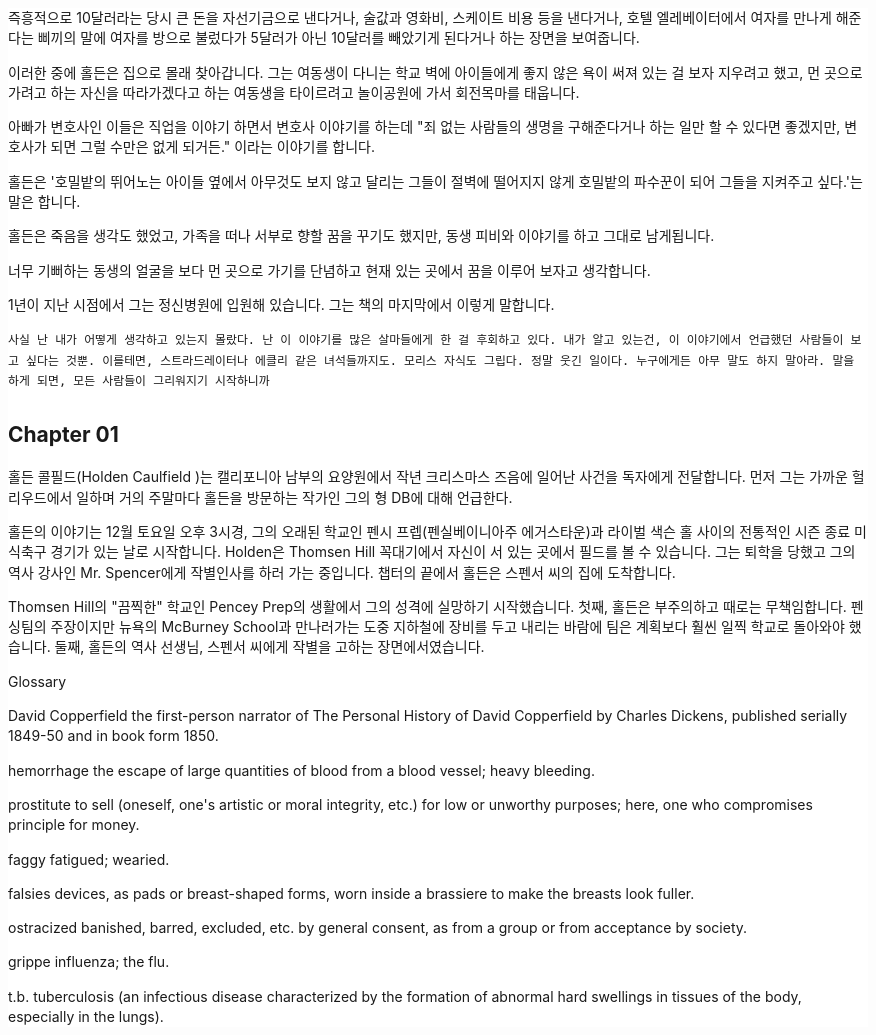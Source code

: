 즉흥적으로 10달러라는 당시 큰 돈을 자선기금으로 낸다거나, 술값과 영화비, 스케이트 비용 등을 낸다거나, 호텔 엘레베이터에서 여자를 만나게 해준다는 삐끼의 말에 여자를 방으로 불렀다가 5달러가 아닌 10달러를 빼았기게 된다거나 하는 장면을 보여줍니다. 

이러한 중에 홀든은 집으로 몰래 찾아갑니다. 그는 여동생이 다니는 학교 벽에 아이들에게 좋지 않은 욕이 써져 있는 걸 보자 지우려고 했고, 먼 곳으로 가려고 하는 자신을 따라가겠다고 하는 여동생을 타이르려고 놀이공원에 가서 회전목마를 태웁니다. 

아빠가 변호사인 이들은 직업을 이야기 하면서 변호사 이야기를 하는데 "죄 없는 사람들의 생명을 구해준다거나 하는 일만 할 수 있다면 좋겠지만, 변호사가 되면 그럴 수만은 없게 되거든." 이라는 이야기를 합니다. 
 
홀든은 '호밀밭의 뛰어노는 아이들 옆에서 아무것도 보지 않고 달리는 그들이 절벽에 떨어지지 않게 호밀밭의 파수꾼이 되어 그들을 지켜주고 싶다.'는 말은 합니다. 

홀든은 죽음을 생각도 했었고, 가족을 떠나 서부로 향할 꿈을 꾸기도 했지만, 동생 피비와 이야기를 하고 그대로 남게됩니다. 

너무 기뻐하는 동생의 얼굴을 보다 먼 곳으로 가기를 단념하고 현재 있는 곳에서 꿈을 이루어 보자고 생각합니다. 

1년이 지난 시점에서 그는 정신병원에 입원해 있습니다. 그는 책의 마지막에서 이렇게 말합니다. 

```
사실 난 내가 어떻게 생각하고 있는지 몰랐다. 난 이 이야기를 많은 살마들에게 한 걸 후회하고 있다. 내가 알고 있는건, 이 이야기에서 언급했던 사람들이 보고 싶다는 것뿐. 이를테면, 스트라드레이터나 에클리 같은 녀석들까지도. 모리스 자식도 그립다. 정말 웃긴 일이다. 누구에게든 아무 말도 하지 말아라. 말을 하게 되면, 모든 사람들이 그리워지기 시작하니까
```

## Chapter 01

홀든 콜필드(Holden Caulfield )는 캘리포니아 남부의 요양원에서 작년 크리스마스 즈음에 일어난 사건을 독자에게 전달합니다. 먼저 그는 가까운 헐리우드에서 일하며 거의 주말마다 홀든을 방문하는 작가인 그의 형 DB에 대해 언급한다.

홀든의 이야기는 12월 토요일 오후 3시경, 그의 오래된 학교인 펜시 프렙(펜실베이니아주 에거스타운)과 라이벌 색슨 홀 사이의 전통적인 시즌 종료 미식축구 경기가 있는 날로 시작합니다. Holden은 Thomsen Hill 꼭대기에서 자신이 서 있는 곳에서 필드를 볼 수 있습니다. 그는 퇴학을 당했고 그의 역사 강사인 Mr. Spencer에게 작별인사를 하러 가는 중입니다. 챕터의 끝에서 홀든은 스펜서 씨의 집에 도착합니다. 

Thomsen Hill의 "끔찍한" 학교인 Pencey Prep의 생활에서 그의 성격에 실망하기 시작했습니다. 첫째, 홀든은 부주의하고 때로는 무책임합니다. 펜싱팀의 주장이지만 뉴욕의 McBurney School과 만나러가는 도중 지하철에 장비를 두고 내리는 바람에 팀은 계획보다 훨씬 일찍 학교로 돌아와야 했습니다. 둘째, 홀든의 역사 선생님, 스펜서 씨에게 작별을 고하는 장면에서였습니다. 


Glossary

David Copperfield the first-person narrator of The Personal History of David Copperfield by Charles Dickens, published serially 1849-50 and in book form 1850.

hemorrhage the escape of large quantities of blood from a blood vessel; heavy bleeding.

prostitute to sell (oneself, one's artistic or moral integrity, etc.) for low or unworthy purposes; here, one who compromises principle for money.

faggy fatigued; wearied.

falsies devices, as pads or breast-shaped forms, worn inside a brassiere to make the breasts look fuller.

ostracized banished, barred, excluded, etc. by general consent, as from a group or from acceptance by society.

grippe influenza; the flu.

t.b. tuberculosis (an infectious disease characterized by the formation of abnormal hard swellings in tissues of the body, especially in the lungs).
